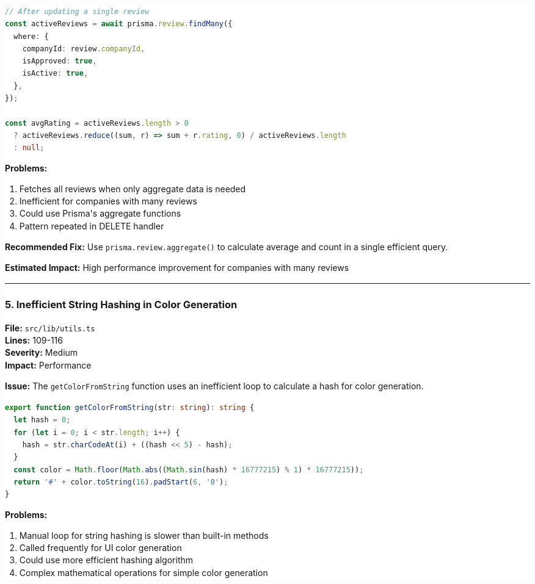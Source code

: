 ```typescript
// After updating a single review
const activeReviews = await prisma.review.findMany({
  where: {
    companyId: review.companyId,
    isApproved: true,
    isActive: true,
  },
});

const avgRating = activeReviews.length > 0
  ? activeReviews.reduce((sum, r) => sum + r.rating, 0) / activeReviews.length
  : null;
```

**Problems:**
1. Fetches all reviews when only aggregate data is needed
2. Inefficient for companies with many reviews
3. Could use Prisma's aggregate functions
4. Pattern repeated in DELETE handler

**Recommended Fix:**
Use `prisma.review.aggregate()` to calculate average and count in a single efficient query.

**Estimated Impact:** High performance improvement for companies with many reviews

---

### 5. Inefficient String Hashing in Color Generation
**File:** `src/lib/utils.ts`  
**Lines:** 109-116  
**Severity:** Medium  
**Impact:** Performance

**Issue:**
The `getColorFromString` function uses an inefficient loop to calculate a hash for color generation.

```typescript
export function getColorFromString(str: string): string {
  let hash = 0;
  for (let i = 0; i < str.length; i++) {
    hash = str.charCodeAt(i) + ((hash << 5) - hash);
  }
  const color = Math.floor(Math.abs((Math.sin(hash) * 16777215) % 1) * 16777215));
  return '#' + color.toString(16).padStart(6, '0');
}
```

**Problems:**
1. Manual loop for string hashing is slower than built-in methods
2. Called frequently for UI color generation
3. Could use more efficient hashing algorithm
4. Complex mathematical operations for simple color generation
